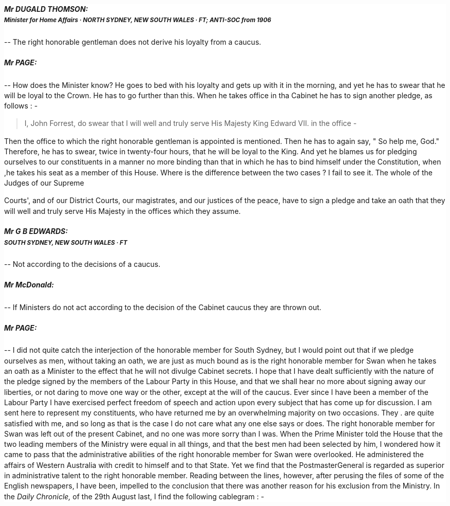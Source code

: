 ##### Mr DUGALD THOMSON:<br><small class="text-muted">Minister for Home Affairs &middot; NORTH SYDNEY, NEW SOUTH WALES &middot; FT; ANTI-SOC from 1906</small>

--  The right honorable gentleman does not derive his loyalty from a caucus. 

##### Mr PAGE:

-- How does the Minister know? He goes to bed with his loyalty and gets up with it in the morning, and yet he has to swear that he will be loyal to the Crown. He has to go further than this. When he takes office in tha Cabinet he has to sign another pledge, as follows : - 

  >I, John Forrest, do swear that I will well and truly serve His Majesty King Edward VII. in the office - 

Then the office to which the right honorable gentleman is appointed is mentioned. Then he has to again say, " So help me, God." Therefore, he has to swear, twice in twenty-four hours, that he will be loyal to the King. And yet he blames us for pledging ourselves to our constituents in a manner no more binding than that in which he has to bind himself under the Constitution, when ,he takes his seat as a member of this House. Where is the difference between the two cases ? I fail to see it. The whole of the Judges of our Supreme 

Courts', and of our District Courts, our magistrates, and our justices of the peace, have to sign a pledge and take an oath that they will well and truly serve His Majesty in the offices which they assume. 

##### Mr G B EDWARDS:<br><small class="text-muted">SOUTH SYDNEY, NEW SOUTH WALES &middot; FT</small>

--  Not according to the decisions of a caucus. 

##### Mr McDonald:

--  If Ministers do not act according to the decision of the Cabinet caucus they are thrown out. 

##### Mr PAGE:

-- I did not quite catch the interjection of the honorable member for South Sydney, but I would point out that if we pledge ourselves as men, without taking an oath, we are just as much bound as is the right honorable member for Swan when he takes an oath as a Minister to the effect that he will not divulge Cabinet secrets. I hope that I have dealt sufficiently with the nature of the pledge signed by the members of the Labour Party in this House, and that we shall hear no more about signing away our liberties, or not daring to move one way or the other, except at the will of the caucus. Ever since I have been a member of the Labour Party I have exercised perfect freedom of speech and action upon every subject that has come up for discussion. I am sent here to represent my constituents, who have returned me by an overwhelming majority on two occasions. They . are quite satisfied with me, and so long as that is the case I do not care what any one else says or does. The right honorable member for Swan was left out of the present Cabinet, and no one was more sorry than I was. When the Prime Minister told the House that the two leading members of the Ministry were equal in all things, and that the best men had been selected by him, I wondered how it came to pass that the administrative abilities of the right honorable member for Swan were overlooked. He administered the affairs of Western Australia with credit to himself and to that State. Yet we find that the PostmasterGeneral is regarded as superior in administrative talent to the right honorable member. Reading between the lines, however, after perusing the files of some of the English newspapers, I have been, impelled to the conclusion that there was another reason for his exclusion from the Ministry. In the  *Daily Chronicle,*  of the 29th August last, I find the following cablegram : - 

